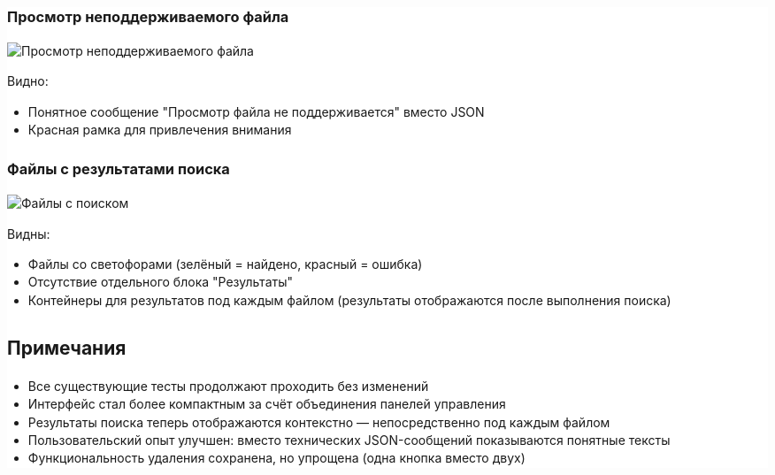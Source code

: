 ### Просмотр неподдерживаемого файла
![Просмотр неподдерживаемого файла](https://github.com/user-attachments/assets/0cca4e18-64e8-4ac0-a408-700851e7867c)

Видно:
- Понятное сообщение "Просмотр файла не поддерживается" вместо JSON
- Красная рамка для привлечения внимания

### Файлы с результатами поиска
![Файлы с поиском](https://github.com/user-attachments/assets/b4ca0bf6-64af-4dd6-ad15-edc1b8af7593)

Видны:
- Файлы со светофорами (зелёный = найдено, красный = ошибка)
- Отсутствие отдельного блока "Результаты"
- Контейнеры для результатов под каждым файлом (результаты отображаются после выполнения поиска)

## Примечания

- Все существующие тесты продолжают проходить без изменений
- Интерфейс стал более компактным за счёт объединения панелей управления
- Результаты поиска теперь отображаются контекстно — непосредственно под каждым файлом
- Пользовательский опыт улучшен: вместо технических JSON-сообщений показываются понятные тексты
- Функциональность удаления сохранена, но упрощена (одна кнопка вместо двух)
